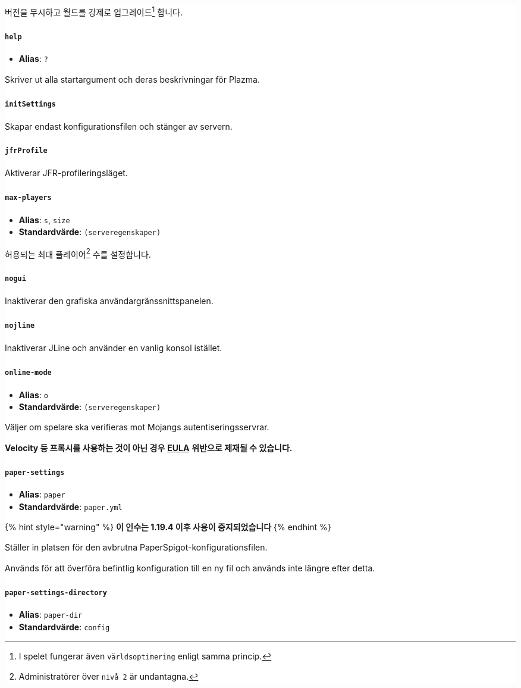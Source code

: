 버전을 무시하고 월드를 강제로 업그레이드[^12] 합니다.

#### `help`

- **Alias**: `?`

Skriver ut alla startargument och deras beskrivningar för Plazma.

#### `initSettings`

Skapar endast konfigurationsfilen och stänger av servern.

#### `jfrProfile`

Aktiverar JFR-profileringsläget.

#### `max-players`

- **Alias**: `s`, `size`
- **Standardvärde**: `(serveregenskaper)`

허용되는 최대 플레이어[^13] 수를 설정합니다.

#### `nogui`

Inaktiverar den grafiska användargränssnittspanelen.

#### `nojline`

Inaktiverar JLine och använder en vanlig konsol istället.

#### `online-mode`

- **Alias**: `o`
- **Standardvärde**: `(serveregenskaper)`

Väljer om spelare ska verifieras mot Mojangs autentiseringsservrar.

**Velocity 등 프록시를 사용하는 것이 아닌 경우** [**EULA**](../getting-started/#id-5) **위반으로 제재될 수 있습니다.**

#### `paper-settings`

- **Alias**: `paper`
- **Standardvärde**: `paper.yml`

{% hint style="warning" %}
**이 인수는 1.19.4 이후 사용이 중지되었습니다**
{% endhint %}

Ställer in platsen för den avbrutna PaperSpigot-konfigurationsfilen.

Används för att överföra befintlig konfiguration till en ny fil och används inte längre efter detta.

#### `paper-settings-directory`

- **Alias**: `paper-dir`
- **Standardvärde**: `config`


[^1]: `java (...) -jar server.jar (...)`
[^2]: Beroende på den bifogade platsen ändras platsen för att hantera parametrar.
[^3]: Till exempel, om du vill ställa in `Plazma.iKnowWhatIAmDoing` till `true` (aktivera), fungerar det på samma sätt att bara ange `-DPlazma.iKnowWhatIAmDoing` istället för `-DPlazma.iKnowWhatIAmDoing=true`.
[^4]: Till exempel, `"-DPlazma.iKnowWhatIAmDoing"`
[^5]: Händelsedetektor.
[^6]: Händelsedetektor.
[^7]: Klient.
[^8]: Ett signal som indikerar att servern är korrekt ansluten, liknande hjärtslag.
[^9]: Med Purpurs AFK-utkastningsfunktion kan även frånvarande spelare kastas ut.
[^10]: Sync Chunk Write System, system för synkron skapande av segment.
[^11]: `VARNING! Plazma kan orsaka oväntade problem, så se till att testa det noggrant innan du använder det på en offentlig server.`
[^12]: I spelet fungerar även `världsoptimering` enligt samma princip.
[^13]: Administratörer över `nivå 2` är undantagna.
[^14]: Internetprotokoll, IP.